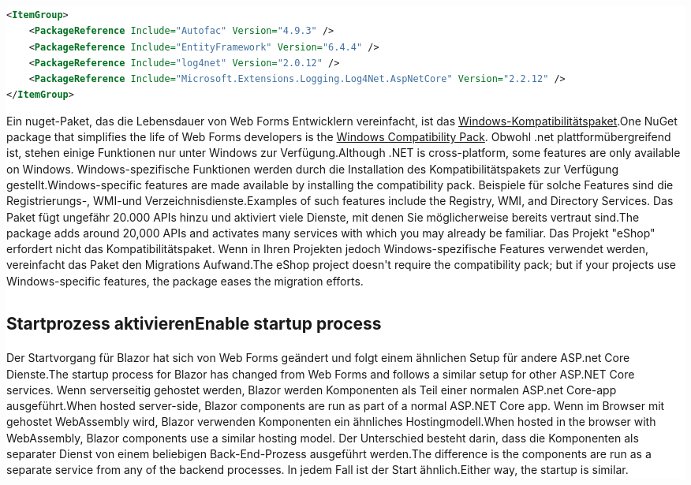 ```xml
<ItemGroup>
    <PackageReference Include="Autofac" Version="4.9.3" />
    <PackageReference Include="EntityFramework" Version="6.4.4" />
    <PackageReference Include="log4net" Version="2.0.12" />
    <PackageReference Include="Microsoft.Extensions.Logging.Log4Net.AspNetCore" Version="2.2.12" />
</ItemGroup>
```

<span data-ttu-id="f2fec-154">Ein nuget-Paket, das die Lebensdauer von Web Forms Entwicklern vereinfacht, ist das [Windows-Kompatibilitätspaket](../../core/porting/windows-compat-pack.md).</span><span class="sxs-lookup"><span data-stu-id="f2fec-154">One NuGet package that simplifies the life of Web Forms developers is the [Windows Compatibility Pack](../../core/porting/windows-compat-pack.md).</span></span> <span data-ttu-id="f2fec-155">Obwohl .net plattformübergreifend ist, stehen einige Funktionen nur unter Windows zur Verfügung.</span><span class="sxs-lookup"><span data-stu-id="f2fec-155">Although .NET is cross-platform, some features are only available on Windows.</span></span> <span data-ttu-id="f2fec-156">Windows-spezifische Funktionen werden durch die Installation des Kompatibilitätspakets zur Verfügung gestellt.</span><span class="sxs-lookup"><span data-stu-id="f2fec-156">Windows-specific features are made available by installing the compatibility pack.</span></span> <span data-ttu-id="f2fec-157">Beispiele für solche Features sind die Registrierungs-, WMI-und Verzeichnisdienste.</span><span class="sxs-lookup"><span data-stu-id="f2fec-157">Examples of such features include the Registry, WMI, and Directory Services.</span></span> <span data-ttu-id="f2fec-158">Das Paket fügt ungefähr 20.000 APIs hinzu und aktiviert viele Dienste, mit denen Sie möglicherweise bereits vertraut sind.</span><span class="sxs-lookup"><span data-stu-id="f2fec-158">The package adds around 20,000 APIs and activates many services with which you may already be familiar.</span></span> <span data-ttu-id="f2fec-159">Das Projekt "eShop" erfordert nicht das Kompatibilitätspaket. Wenn in Ihren Projekten jedoch Windows-spezifische Features verwendet werden, vereinfacht das Paket den Migrations Aufwand.</span><span class="sxs-lookup"><span data-stu-id="f2fec-159">The eShop project doesn't require the compatibility pack; but if your projects use Windows-specific features, the package eases the migration efforts.</span></span>

## <a name="enable-startup-process"></a><span data-ttu-id="f2fec-160">Startprozess aktivieren</span><span class="sxs-lookup"><span data-stu-id="f2fec-160">Enable startup process</span></span>

<span data-ttu-id="f2fec-161">Der Startvorgang für Blazor hat sich von Web Forms geändert und folgt einem ähnlichen Setup für andere ASP.net Core Dienste.</span><span class="sxs-lookup"><span data-stu-id="f2fec-161">The startup process for Blazor has changed from Web Forms and follows a similar setup for other ASP.NET Core services.</span></span> <span data-ttu-id="f2fec-162">Wenn serverseitig gehostet werden, Blazor werden Komponenten als Teil einer normalen ASP.net Core-app ausgeführt.</span><span class="sxs-lookup"><span data-stu-id="f2fec-162">When hosted server-side, Blazor components are run as part of a normal ASP.NET Core app.</span></span> <span data-ttu-id="f2fec-163">Wenn im Browser mit gehostet WebAssembly wird, Blazor verwenden Komponenten ein ähnliches Hostingmodell.</span><span class="sxs-lookup"><span data-stu-id="f2fec-163">When hosted in the browser with WebAssembly, Blazor components use a similar hosting model.</span></span> <span data-ttu-id="f2fec-164">Der Unterschied besteht darin, dass die Komponenten als separater Dienst von einem beliebigen Back-End-Prozess ausgeführt werden.</span><span class="sxs-lookup"><span data-stu-id="f2fec-164">The difference is the components are run as a separate service from any of the backend processes.</span></span> <span data-ttu-id="f2fec-165">In jedem Fall ist der Start ähnlich.</span><span class="sxs-lookup"><span data-stu-id="f2fec-165">Either way, the startup is similar.</span></span>
